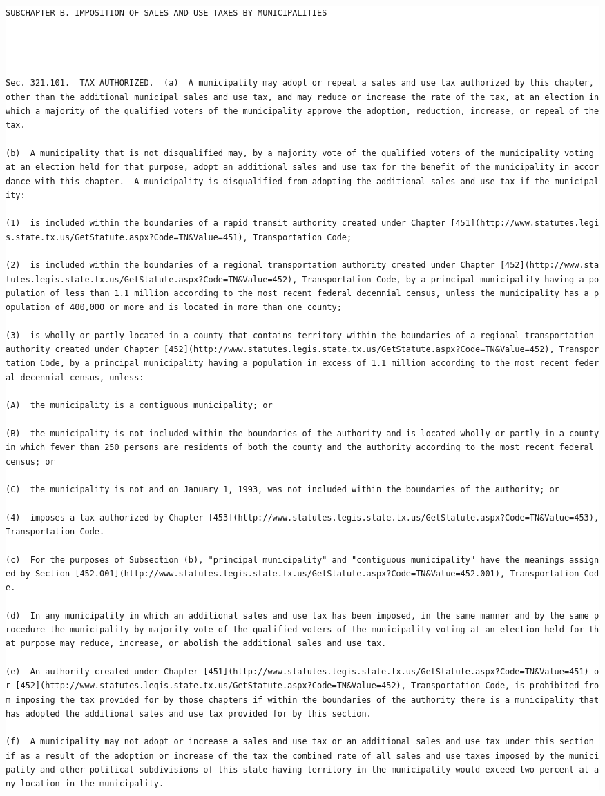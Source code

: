     
    SUBCHAPTER B. IMPOSITION OF SALES AND USE TAXES BY MUNICIPALITIES
    
      
    
    
    Sec. 321.101.  TAX AUTHORIZED.  (a)  A municipality may adopt or repeal a sales and use tax authorized by this chapter, other than the additional municipal sales and use tax, and may reduce or increase the rate of the tax, at an election in which a majority of the qualified voters of the municipality approve the adoption, reduction, increase, or repeal of the tax.
    
    (b)  A municipality that is not disqualified may, by a majority vote of the qualified voters of the municipality voting at an election held for that purpose, adopt an additional sales and use tax for the benefit of the municipality in accordance with this chapter.  A municipality is disqualified from adopting the additional sales and use tax if the municipality:
    
    (1)  is included within the boundaries of a rapid transit authority created under Chapter [451](http://www.statutes.legis.state.tx.us/GetStatute.aspx?Code=TN&Value=451), Transportation Code;
    
    (2)  is included within the boundaries of a regional transportation authority created under Chapter [452](http://www.statutes.legis.state.tx.us/GetStatute.aspx?Code=TN&Value=452), Transportation Code, by a principal municipality having a population of less than 1.1 million according to the most recent federal decennial census, unless the municipality has a population of 400,000 or more and is located in more than one county;
    
    (3)  is wholly or partly located in a county that contains territory within the boundaries of a regional transportation authority created under Chapter [452](http://www.statutes.legis.state.tx.us/GetStatute.aspx?Code=TN&Value=452), Transportation Code, by a principal municipality having a population in excess of 1.1 million according to the most recent federal decennial census, unless:
    
    (A)  the municipality is a contiguous municipality; or
    
    (B)  the municipality is not included within the boundaries of the authority and is located wholly or partly in a county in which fewer than 250 persons are residents of both the county and the authority according to the most recent federal census; or
    
    (C)  the municipality is not and on January 1, 1993, was not included within the boundaries of the authority; or
    
    (4)  imposes a tax authorized by Chapter [453](http://www.statutes.legis.state.tx.us/GetStatute.aspx?Code=TN&Value=453), Transportation Code.
    
    (c)  For the purposes of Subsection (b), "principal municipality" and "contiguous municipality" have the meanings assigned by Section [452.001](http://www.statutes.legis.state.tx.us/GetStatute.aspx?Code=TN&Value=452.001), Transportation Code.
    
    (d)  In any municipality in which an additional sales and use tax has been imposed, in the same manner and by the same procedure the municipality by majority vote of the qualified voters of the municipality voting at an election held for that purpose may reduce, increase, or abolish the additional sales and use tax.
    
    (e)  An authority created under Chapter [451](http://www.statutes.legis.state.tx.us/GetStatute.aspx?Code=TN&Value=451) or [452](http://www.statutes.legis.state.tx.us/GetStatute.aspx?Code=TN&Value=452), Transportation Code, is prohibited from imposing the tax provided for by those chapters if within the boundaries of the authority there is a municipality that has adopted the additional sales and use tax provided for by this section.
    
    (f)  A municipality may not adopt or increase a sales and use tax or an additional sales and use tax under this section if as a result of the adoption or increase of the tax the combined rate of all sales and use taxes imposed by the municipality and other political subdivisions of this state having territory in the municipality would exceed two percent at any location in the municipality.
    